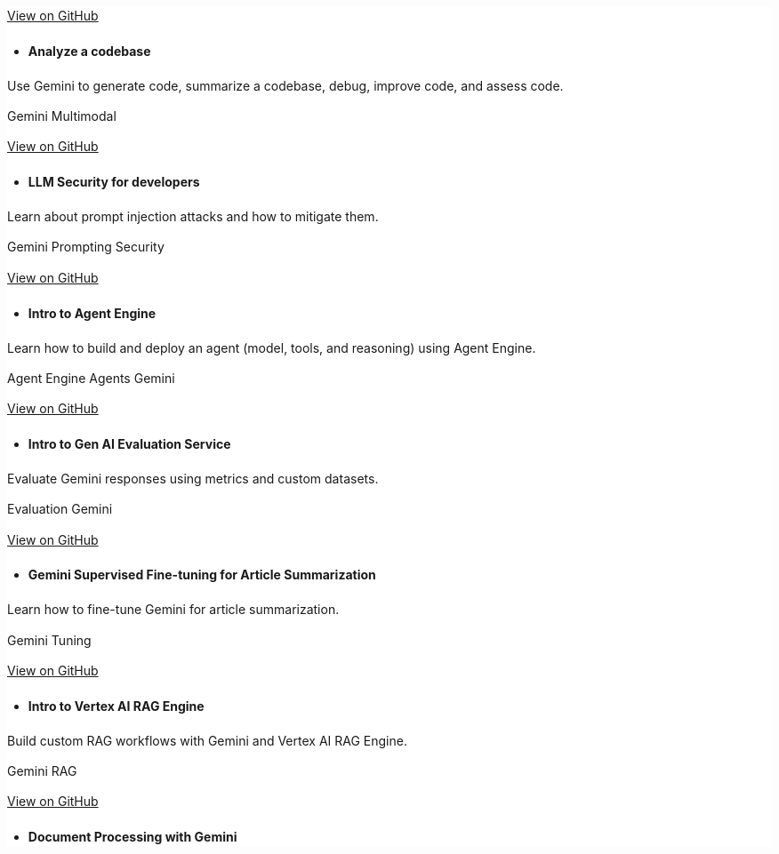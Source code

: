  [View on GitHub](https://github.com/GoogleCloudPlatform/generative-ai/blob/main/audio/speech/use-cases/storytelling/storytelling.ipynb)
- #### Analyze a codebase

 Use Gemini to generate code, summarize a codebase, debug, improve code, and assess code.

 Gemini
 Multimodal

 [View on GitHub](https://github.com/GoogleCloudPlatform/generative-ai/blob/main/gemini/use-cases/code/analyze_codebase.ipynb)
- #### LLM Security for developers

 Learn about prompt injection attacks and how to mitigate them.

 Gemini
 Prompting
 Security

 [View on GitHub](https://github.com/GoogleCloudPlatform/generative-ai/blob/main/gemini/responsible-ai/gemini_prompt_attacks_mitigation_examples.ipynb)
- #### Intro to Agent Engine

 Learn how to build and deploy an agent (model, tools, and reasoning) using Agent Engine.

 Agent Engine
 Agents
 Gemini

 [View on GitHub](https://github.com/GoogleCloudPlatform/generative-ai/blob/main/gemini/agent-engine/intro_agent_engine.ipynb)
- #### Intro to Gen AI Evaluation Service

 Evaluate Gemini responses using metrics and custom datasets.

 Evaluation
 Gemini

 [View on GitHub](https://github.com/GoogleCloudPlatform/generative-ai/blob/main/gemini/evaluation/intro_to_gen_ai_evaluation_service_sdk.ipynb)
- #### Gemini Supervised Fine-tuning for Article Summarization

 Learn how to fine-tune Gemini for article summarization.

 Gemini
 Tuning

 [View on GitHub](https://github.com/GoogleCloudPlatform/generative-ai/blob/main/gemini/tuning/sft_gemini_summarization.ipynb)
- #### Intro to Vertex AI RAG Engine

 Build custom RAG workflows with Gemini and Vertex AI RAG Engine.

 Gemini
 RAG

 [View on GitHub](https://github.com/GoogleCloudPlatform/generative-ai/blob/main/gemini/rag-engine/intro_rag_engine.ipynb)
- #### Document Processing with Gemini
